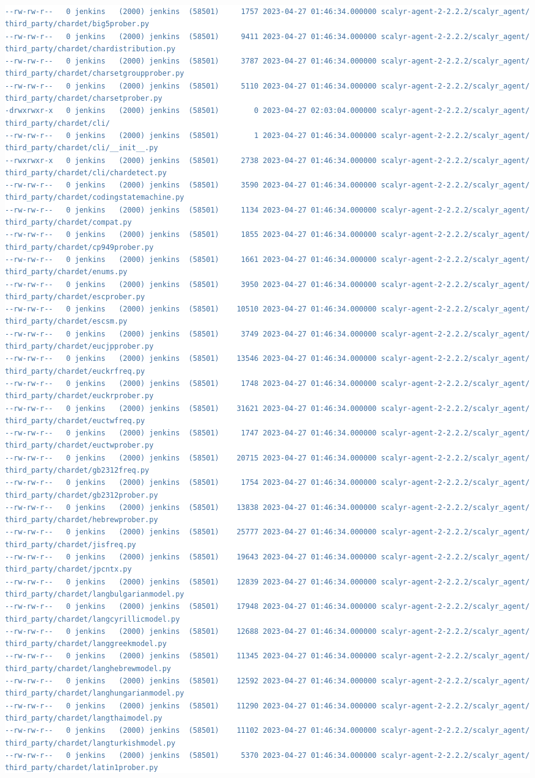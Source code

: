 ```diff
--rw-rw-r--   0 jenkins   (2000) jenkins  (58501)     1757 2023-04-27 01:46:34.000000 scalyr-agent-2-2.2.2/scalyr_agent/third_party/chardet/big5prober.py
--rw-rw-r--   0 jenkins   (2000) jenkins  (58501)     9411 2023-04-27 01:46:34.000000 scalyr-agent-2-2.2.2/scalyr_agent/third_party/chardet/chardistribution.py
--rw-rw-r--   0 jenkins   (2000) jenkins  (58501)     3787 2023-04-27 01:46:34.000000 scalyr-agent-2-2.2.2/scalyr_agent/third_party/chardet/charsetgroupprober.py
--rw-rw-r--   0 jenkins   (2000) jenkins  (58501)     5110 2023-04-27 01:46:34.000000 scalyr-agent-2-2.2.2/scalyr_agent/third_party/chardet/charsetprober.py
-drwxrwxr-x   0 jenkins   (2000) jenkins  (58501)        0 2023-04-27 02:03:04.000000 scalyr-agent-2-2.2.2/scalyr_agent/third_party/chardet/cli/
--rw-rw-r--   0 jenkins   (2000) jenkins  (58501)        1 2023-04-27 01:46:34.000000 scalyr-agent-2-2.2.2/scalyr_agent/third_party/chardet/cli/__init__.py
--rwxrwxr-x   0 jenkins   (2000) jenkins  (58501)     2738 2023-04-27 01:46:34.000000 scalyr-agent-2-2.2.2/scalyr_agent/third_party/chardet/cli/chardetect.py
--rw-rw-r--   0 jenkins   (2000) jenkins  (58501)     3590 2023-04-27 01:46:34.000000 scalyr-agent-2-2.2.2/scalyr_agent/third_party/chardet/codingstatemachine.py
--rw-rw-r--   0 jenkins   (2000) jenkins  (58501)     1134 2023-04-27 01:46:34.000000 scalyr-agent-2-2.2.2/scalyr_agent/third_party/chardet/compat.py
--rw-rw-r--   0 jenkins   (2000) jenkins  (58501)     1855 2023-04-27 01:46:34.000000 scalyr-agent-2-2.2.2/scalyr_agent/third_party/chardet/cp949prober.py
--rw-rw-r--   0 jenkins   (2000) jenkins  (58501)     1661 2023-04-27 01:46:34.000000 scalyr-agent-2-2.2.2/scalyr_agent/third_party/chardet/enums.py
--rw-rw-r--   0 jenkins   (2000) jenkins  (58501)     3950 2023-04-27 01:46:34.000000 scalyr-agent-2-2.2.2/scalyr_agent/third_party/chardet/escprober.py
--rw-rw-r--   0 jenkins   (2000) jenkins  (58501)    10510 2023-04-27 01:46:34.000000 scalyr-agent-2-2.2.2/scalyr_agent/third_party/chardet/escsm.py
--rw-rw-r--   0 jenkins   (2000) jenkins  (58501)     3749 2023-04-27 01:46:34.000000 scalyr-agent-2-2.2.2/scalyr_agent/third_party/chardet/eucjpprober.py
--rw-rw-r--   0 jenkins   (2000) jenkins  (58501)    13546 2023-04-27 01:46:34.000000 scalyr-agent-2-2.2.2/scalyr_agent/third_party/chardet/euckrfreq.py
--rw-rw-r--   0 jenkins   (2000) jenkins  (58501)     1748 2023-04-27 01:46:34.000000 scalyr-agent-2-2.2.2/scalyr_agent/third_party/chardet/euckrprober.py
--rw-rw-r--   0 jenkins   (2000) jenkins  (58501)    31621 2023-04-27 01:46:34.000000 scalyr-agent-2-2.2.2/scalyr_agent/third_party/chardet/euctwfreq.py
--rw-rw-r--   0 jenkins   (2000) jenkins  (58501)     1747 2023-04-27 01:46:34.000000 scalyr-agent-2-2.2.2/scalyr_agent/third_party/chardet/euctwprober.py
--rw-rw-r--   0 jenkins   (2000) jenkins  (58501)    20715 2023-04-27 01:46:34.000000 scalyr-agent-2-2.2.2/scalyr_agent/third_party/chardet/gb2312freq.py
--rw-rw-r--   0 jenkins   (2000) jenkins  (58501)     1754 2023-04-27 01:46:34.000000 scalyr-agent-2-2.2.2/scalyr_agent/third_party/chardet/gb2312prober.py
--rw-rw-r--   0 jenkins   (2000) jenkins  (58501)    13838 2023-04-27 01:46:34.000000 scalyr-agent-2-2.2.2/scalyr_agent/third_party/chardet/hebrewprober.py
--rw-rw-r--   0 jenkins   (2000) jenkins  (58501)    25777 2023-04-27 01:46:34.000000 scalyr-agent-2-2.2.2/scalyr_agent/third_party/chardet/jisfreq.py
--rw-rw-r--   0 jenkins   (2000) jenkins  (58501)    19643 2023-04-27 01:46:34.000000 scalyr-agent-2-2.2.2/scalyr_agent/third_party/chardet/jpcntx.py
--rw-rw-r--   0 jenkins   (2000) jenkins  (58501)    12839 2023-04-27 01:46:34.000000 scalyr-agent-2-2.2.2/scalyr_agent/third_party/chardet/langbulgarianmodel.py
--rw-rw-r--   0 jenkins   (2000) jenkins  (58501)    17948 2023-04-27 01:46:34.000000 scalyr-agent-2-2.2.2/scalyr_agent/third_party/chardet/langcyrillicmodel.py
--rw-rw-r--   0 jenkins   (2000) jenkins  (58501)    12688 2023-04-27 01:46:34.000000 scalyr-agent-2-2.2.2/scalyr_agent/third_party/chardet/langgreekmodel.py
--rw-rw-r--   0 jenkins   (2000) jenkins  (58501)    11345 2023-04-27 01:46:34.000000 scalyr-agent-2-2.2.2/scalyr_agent/third_party/chardet/langhebrewmodel.py
--rw-rw-r--   0 jenkins   (2000) jenkins  (58501)    12592 2023-04-27 01:46:34.000000 scalyr-agent-2-2.2.2/scalyr_agent/third_party/chardet/langhungarianmodel.py
--rw-rw-r--   0 jenkins   (2000) jenkins  (58501)    11290 2023-04-27 01:46:34.000000 scalyr-agent-2-2.2.2/scalyr_agent/third_party/chardet/langthaimodel.py
--rw-rw-r--   0 jenkins   (2000) jenkins  (58501)    11102 2023-04-27 01:46:34.000000 scalyr-agent-2-2.2.2/scalyr_agent/third_party/chardet/langturkishmodel.py
--rw-rw-r--   0 jenkins   (2000) jenkins  (58501)     5370 2023-04-27 01:46:34.000000 scalyr-agent-2-2.2.2/scalyr_agent/third_party/chardet/latin1prober.py
```